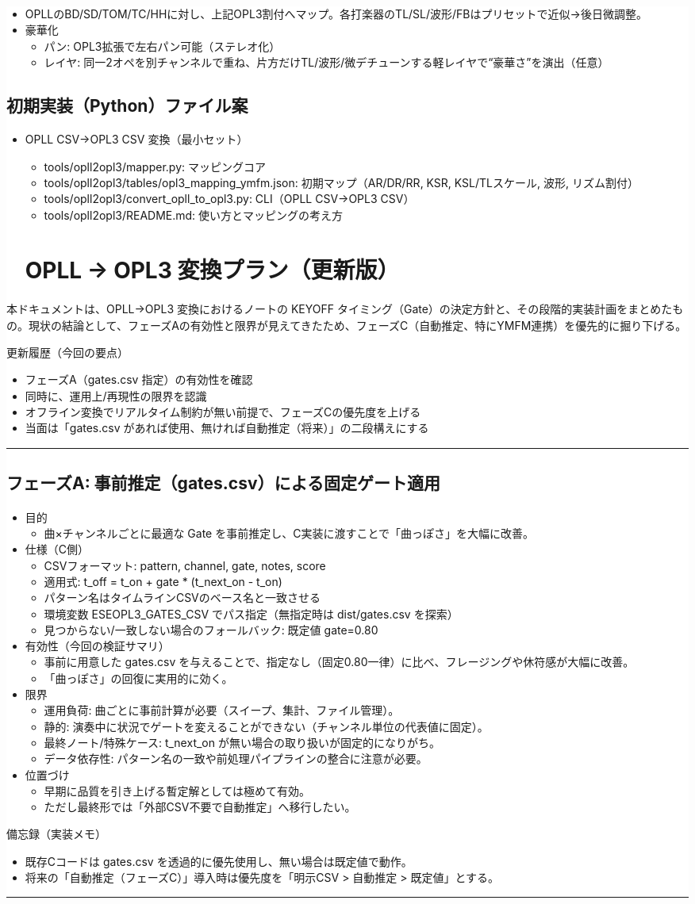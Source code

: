   - OPLLのBD/SD/TOM/TC/HHに対し、上記OPL3割付へマップ。各打楽器のTL/SL/波形/FBはプリセットで近似→後日微調整。
- 豪華化  
  - パン: OPL3拡張で左右パン可能（ステレオ化）  
  - レイヤ: 同一2オペを別チャンネルで重ね、片方だけTL/波形/微デチューンする軽レイヤで“豪華さ”を演出（任意）

## 初期実装（Python）ファイル案
- OPLL CSV→OPL3 CSV 変換（最小セット）  
  - tools/opll2opl3/mapper.py: マッピングコア  
  - tools/opll2opl3/tables/opl3_mapping_ymfm.json: 初期マップ（AR/DR/RR, KSR, KSL/TLスケール, 波形, リズム割付）  
  - tools/opll2opl3/convert_opll_to_opl3.py: CLI（OPLL CSV→OPL3 CSV）  
  - tools/opll2opl3/README.md: 使い方とマッピングの考え方

  # OPLL → OPL3 変換プラン（更新版）

本ドキュメントは、OPLL→OPL3 変換におけるノートの KEYOFF タイミング（Gate）の決定方針と、その段階的実装計画をまとめたもの。現状の結論として、フェーズAの有効性と限界が見えてきたため、フェーズC（自動推定、特にYMFM連携）を優先的に掘り下げる。

更新履歴（今回の要点）
- フェーズA（gates.csv 指定）の有効性を確認
- 同時に、運用上/再現性の限界を認識
- オフライン変換でリアルタイム制約が無い前提で、フェーズCの優先度を上げる
- 当面は「gates.csv があれば使用、無ければ自動推定（将来）」の二段構えにする

---

## フェーズA: 事前推定（gates.csv）による固定ゲート適用

- 目的
  - 曲×チャンネルごとに最適な Gate を事前推定し、C実装に渡すことで「曲っぽさ」を大幅に改善。
- 仕様（C側）
  - CSVフォーマット: pattern, channel, gate, notes, score
  - 適用式: t_off = t_on + gate * (t_next_on - t_on)
  - パターン名はタイムラインCSVのベース名と一致させる
  - 環境変数 ESEOPL3_GATES_CSV でパス指定（無指定時は dist/gates.csv を探索）
  - 見つからない/一致しない場合のフォールバック: 既定値 gate=0.80
- 有効性（今回の検証サマリ）
  - 事前に用意した gates.csv を与えることで、指定なし（固定0.80一律）に比べ、フレージングや休符感が大幅に改善。
  - 「曲っぽさ」の回復に実用的に効く。
- 限界
  - 運用負荷: 曲ごとに事前計算が必要（スイープ、集計、ファイル管理）。
  - 静的: 演奏中に状況でゲートを変えることができない（チャンネル単位の代表値に固定）。
  - 最終ノート/特殊ケース: t_next_on が無い場合の取り扱いが固定的になりがち。
  - データ依存性: パターン名の一致や前処理パイプラインの整合に注意が必要。
- 位置づけ
  - 早期に品質を引き上げる暫定解としては極めて有効。
  - ただし最終形では「外部CSV不要で自動推定」へ移行したい。

備忘録（実装メモ）
- 既存Cコードは gates.csv を透過的に優先使用し、無い場合は既定値で動作。
- 将来の「自動推定（フェーズC）」導入時は優先度を「明示CSV > 自動推定 > 既定値」とする。

---